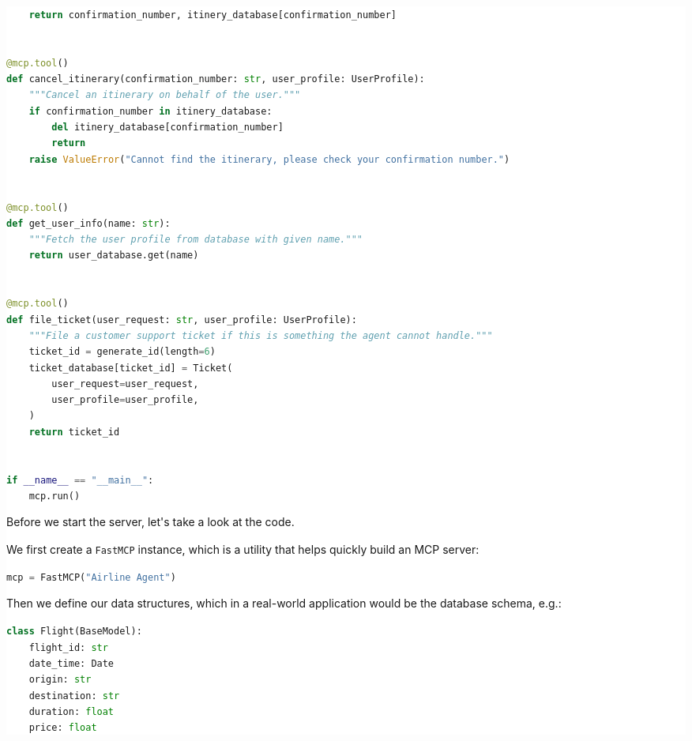 ```python
    return confirmation_number, itinery_database[confirmation_number]


@mcp.tool()
def cancel_itinerary(confirmation_number: str, user_profile: UserProfile):
    """Cancel an itinerary on behalf of the user."""
    if confirmation_number in itinery_database:
        del itinery_database[confirmation_number]
        return
    raise ValueError("Cannot find the itinerary, please check your confirmation number.")


@mcp.tool()
def get_user_info(name: str):
    """Fetch the user profile from database with given name."""
    return user_database.get(name)


@mcp.tool()
def file_ticket(user_request: str, user_profile: UserProfile):
    """File a customer support ticket if this is something the agent cannot handle."""
    ticket_id = generate_id(length=6)
    ticket_database[ticket_id] = Ticket(
        user_request=user_request,
        user_profile=user_profile,
    )
    return ticket_id


if __name__ == "__main__":
    mcp.run()
```

Before we start the server, let's take a look at the code.

We first create a `FastMCP` instance, which is a utility that helps quickly build an MCP server:

```python
mcp = FastMCP("Airline Agent")
```

Then we define our data structures, which in a real-world application would be the database schema, e.g.:

```python
class Flight(BaseModel):
    flight_id: str
    date_time: Date
    origin: str
    destination: str
    duration: float
    price: float
```
